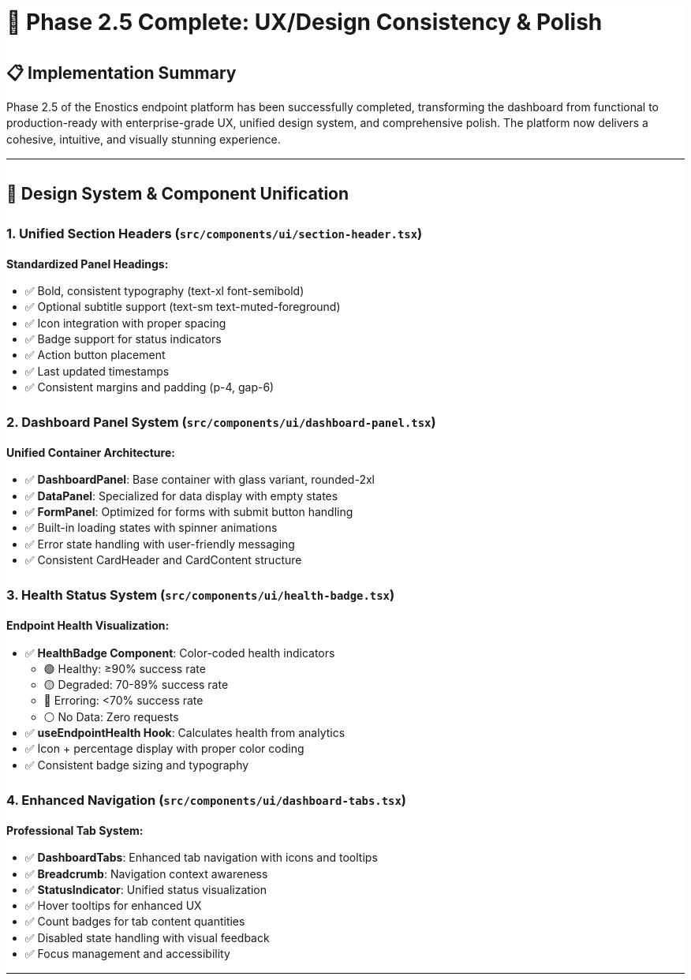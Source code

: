 # 🎨 **Phase 2.5 Complete: UX/Design Consistency & Polish**

## 📋 **Implementation Summary**

Phase 2.5 of the Enostics endpoint platform has been successfully completed, transforming the dashboard from functional to production-ready with enterprise-grade UX, unified design system, and comprehensive polish. The platform now delivers a cohesive, intuitive, and visually stunning experience.

---

## 🎯 **Design System & Component Unification**

### **1. Unified Section Headers** (`src/components/ui/section-header.tsx`)
**Standardized Panel Headings:**
- ✅ Bold, consistent typography (text-xl font-semibold)
- ✅ Optional subtitle support (text-sm text-muted-foreground)
- ✅ Icon integration with proper spacing
- ✅ Badge support for status indicators
- ✅ Action button placement
- ✅ Last updated timestamps
- ✅ Consistent margins and padding (p-4, gap-6)

### **2. Dashboard Panel System** (`src/components/ui/dashboard-panel.tsx`)
**Unified Container Architecture:**
- ✅ **DashboardPanel**: Base container with glass variant, rounded-2xl
- ✅ **DataPanel**: Specialized for data display with empty states
- ✅ **FormPanel**: Optimized for forms with submit button handling
- ✅ Built-in loading states with spinner animations
- ✅ Error state handling with user-friendly messaging
- ✅ Consistent CardHeader and CardContent structure

### **3. Health Status System** (`src/components/ui/health-badge.tsx`)
**Endpoint Health Visualization:**
- ✅ **HealthBadge Component**: Color-coded health indicators
  - 🟢 Healthy: ≥90% success rate
  - 🟡 Degraded: 70-89% success rate  
  - 🔴 Erroring: <70% success rate
  - ⚪ No Data: Zero requests
- ✅ **useEndpointHealth Hook**: Calculates health from analytics
- ✅ Icon + percentage display with proper color coding
- ✅ Consistent badge sizing and typography

### **4. Enhanced Navigation** (`src/components/ui/dashboard-tabs.tsx`)
**Professional Tab System:**
- ✅ **DashboardTabs**: Enhanced tab navigation with icons and tooltips
- ✅ **Breadcrumb**: Navigation context awareness
- ✅ **StatusIndicator**: Unified status visualization
- ✅ Hover tooltips for enhanced UX
- ✅ Count badges for tab content quantities
- ✅ Disabled state handling with visual feedback
- ✅ Focus management and accessibility

---